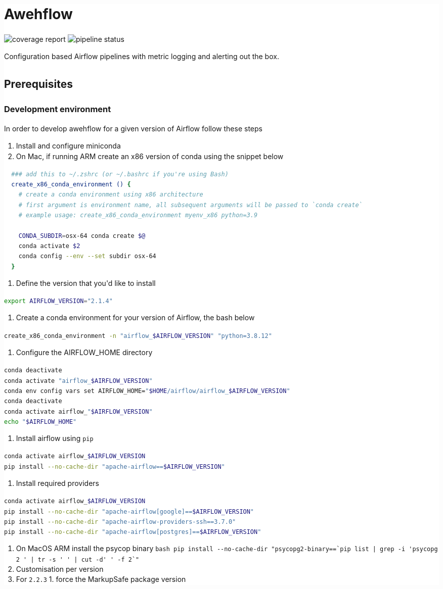 # Awehflow

![coverage report](https://gitlab.com/spatialedge/awehflow/badges/master/coverage.svg)
![pipeline status](https://gitlab.com/spatialedge/awehflow/badges/master/pipeline.svg)

Configuration based Airflow pipelines with metric logging and alerting out the box.

## Prerequisites

### Development environment
In order to develop awehflow for a given version of Airflow follow these steps
1. Install and configure miniconda
1. On Mac, if running ARM create an x86 version of conda using the snippet below
  ```bash
    ### add this to ~/.zshrc (or ~/.bashrc if you're using Bash)
    create_x86_conda_environment () {
      # create a conda environment using x86 architecture
      # first argument is environment name, all subsequent arguments will be passed to `conda create`
      # example usage: create_x86_conda_environment myenv_x86 python=3.9
      
      CONDA_SUBDIR=osx-64 conda create $@
      conda activate $2
      conda config --env --set subdir osx-64
    }
  ```
1. Define the version that you'd like to install
  ```bash
  export AIRFLOW_VERSION="2.1.4"
  ```
1. Create a conda environment for your version of Airflow, the bash below
  ```bash
  create_x86_conda_environment -n "airflow_$AIRFLOW_VERSION" "python=3.8.12"
  ```
1. Configure the AIRFLOW_HOME directory
  ```bash
  conda deactivate
  conda activate "airflow_$AIRFLOW_VERSION"
  conda env config vars set AIRFLOW_HOME="$HOME/airflow/airflow_$AIRFLOW_VERSION"
  conda deactivate
  conda activate airflow_"$AIRFLOW_VERSION"
  echo "$AIRFLOW_HOME"
  ```
1. Install airflow using `pip`
  ```bash
  conda activate airflow_$AIRFLOW_VERSION
  pip install --no-cache-dir "apache-airflow==$AIRFLOW_VERSION"
  ```
1. Install required providers
  ```bash
  conda activate airflow_$AIRFLOW_VERSION
  pip install --no-cache-dir "apache-airflow[google]==$AIRFLOW_VERSION"
  pip install --no-cache-dir "apache-airflow-providers-ssh==3.7.0"
  pip install --no-cache-dir "apache-airflow[postgres]==$AIRFLOW_VERSION"
  ```
  1. On MacOS ARM install the psycop binary
    ```bash
    pip install --no-cache-dir "psycopg2-binary==`pip list | grep -i 'psycopg2 ' | tr -s ' ' | cut -d' ' -f 2`"
    ```
1. Customisation per version
  1. For `2.2.3`
    1. force the MarkupSafe package version